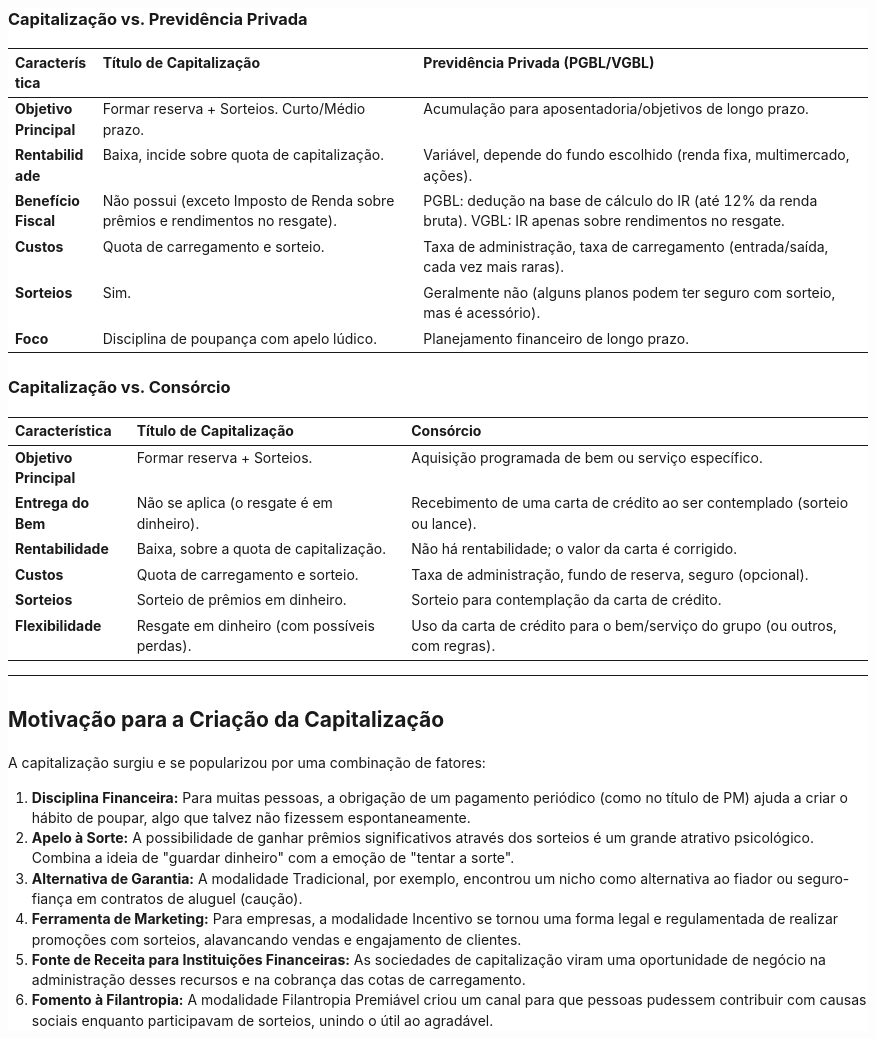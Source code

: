 ### Capitalização vs. Previdência Privada

| Característica         | Título de Capitalização                                                      | Previdência Privada (PGBL/VGBL)                                                                                |
|:-----------------------|:-----------------------------------------------------------------------------|:---------------------------------------------------------------------------------------------------------------|
| **Objetivo Principal** | Formar reserva + Sorteios. Curto/Médio prazo.                                | Acumulação para aposentadoria/objetivos de longo prazo.                                                        |
| **Rentabilidade**      | Baixa, incide sobre quota de capitalização.                                  | Variável, depende do fundo escolhido (renda fixa, multimercado, ações).                                        |
| **Benefício Fiscal**   | Não possui (exceto Imposto de Renda sobre prêmios e rendimentos no resgate). | PGBL: dedução na base de cálculo do IR (até 12% da renda bruta). VGBL: IR apenas sobre rendimentos no resgate. |
| **Custos**             | Quota de carregamento e sorteio.                                             | Taxa de administração, taxa de carregamento (entrada/saída, cada vez mais raras).                              |
| **Sorteios**           | Sim.                                                                         | Geralmente não (alguns planos podem ter seguro com sorteio, mas é acessório).                                  |
| **Foco**               | Disciplina de poupança com apelo lúdico.                                     | Planejamento financeiro de longo prazo.                                                                        |

### Capitalização vs. Consórcio

| Característica         | Título de Capitalização                     | Consórcio                                                                    |
|:-----------------------|:--------------------------------------------|:-----------------------------------------------------------------------------|
| **Objetivo Principal** | Formar reserva + Sorteios.                  | Aquisição programada de bem ou serviço específico.                           |
| **Entrega do Bem**     | Não se aplica (o resgate é em dinheiro).    | Recebimento de uma carta de crédito ao ser contemplado (sorteio ou lance).   |
| **Rentabilidade**      | Baixa, sobre a quota de capitalização.      | Não há rentabilidade; o valor da carta é corrigido.                          |
| **Custos**             | Quota de carregamento e sorteio.            | Taxa de administração, fundo de reserva, seguro (opcional).                  |
| **Sorteios**           | Sorteio de prêmios em dinheiro.             | Sorteio para contemplação da carta de crédito.                               |
| **Flexibilidade**      | Resgate em dinheiro (com possíveis perdas). | Uso da carta de crédito para o bem/serviço do grupo (ou outros, com regras). |

---

## Motivação para a Criação da Capitalização

A capitalização surgiu e se popularizou por uma combinação de fatores:

1. **Disciplina Financeira:** Para muitas pessoas, a obrigação de um pagamento periódico (como no título de PM) ajuda a
   criar o hábito de poupar, algo que talvez não fizessem espontaneamente.
2. **Apelo à Sorte:** A possibilidade de ganhar prêmios significativos através dos sorteios é um grande atrativo
   psicológico. Combina a ideia de "guardar dinheiro" com a emoção de "tentar a sorte".
3. **Alternativa de Garantia:** A modalidade Tradicional, por exemplo, encontrou um nicho como alternativa ao fiador ou
   seguro-fiança em contratos de aluguel (caução).
4. **Ferramenta de Marketing:** Para empresas, a modalidade Incentivo se tornou uma forma legal e regulamentada de
   realizar promoções com sorteios, alavancando vendas e engajamento de clientes.
5. **Fonte de Receita para Instituições Financeiras:** As sociedades de capitalização viram uma oportunidade de negócio
   na administração desses recursos e na cobrança das cotas de carregamento.
6. **Fomento à Filantropia:** A modalidade Filantropia Premiável criou um canal para que pessoas pudessem contribuir com
   causas sociais enquanto participavam de sorteios, unindo o útil ao agradável.
